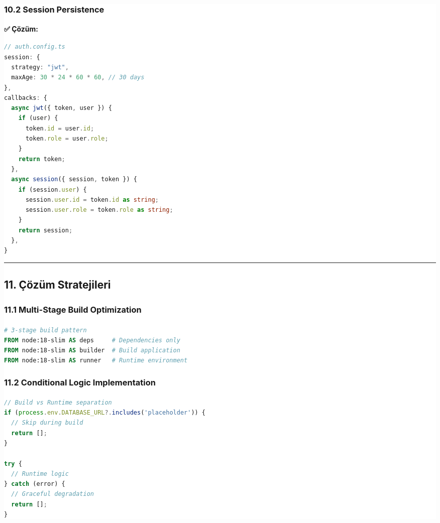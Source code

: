 ### 10.2 Session Persistence

**✅ Çözüm:**
```typescript
// auth.config.ts
session: {
  strategy: "jwt",
  maxAge: 30 * 24 * 60 * 60, // 30 days
},
callbacks: {
  async jwt({ token, user }) {
    if (user) {
      token.id = user.id;
      token.role = user.role;
    }
    return token;
  },
  async session({ session, token }) {
    if (session.user) {
      session.user.id = token.id as string;
      session.user.role = token.role as string;
    }
    return session;
  },
}
```

---

## 11. Çözüm Stratejileri

### 11.1 Multi-Stage Build Optimization

```dockerfile
# 3-stage build pattern
FROM node:18-slim AS deps     # Dependencies only
FROM node:18-slim AS builder  # Build application
FROM node:18-slim AS runner   # Runtime environment
```

### 11.2 Conditional Logic Implementation

```typescript
// Build vs Runtime separation
if (process.env.DATABASE_URL?.includes('placeholder')) {
  // Skip during build
  return [];
}

try {
  // Runtime logic
} catch (error) {
  // Graceful degradation
  return [];
}
```
